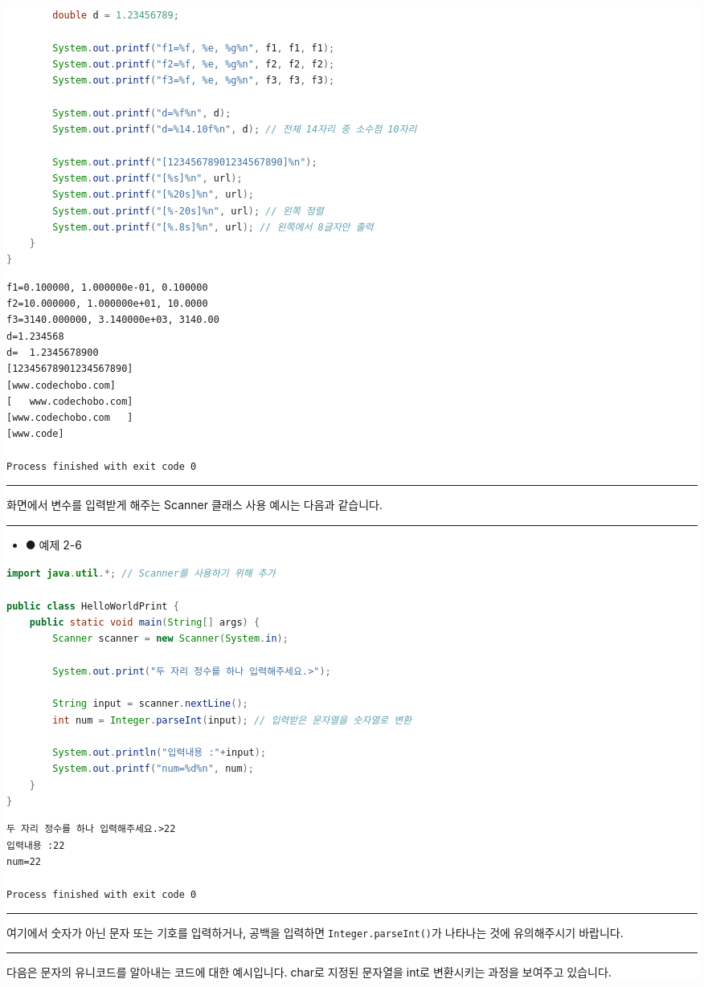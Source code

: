 ```java
        double d = 1.23456789;

        System.out.printf("f1=%f, %e, %g%n", f1, f1, f1);
        System.out.printf("f2=%f, %e, %g%n", f2, f2, f2);
        System.out.printf("f3=%f, %e, %g%n", f3, f3, f3);

        System.out.printf("d=%f%n", d);
        System.out.printf("d=%14.10f%n", d); // 전체 14자리 중 소수점 10자리

        System.out.printf("[12345678901234567890]%n");
        System.out.printf("[%s]%n", url);
        System.out.printf("[%20s]%n", url);
        System.out.printf("[%-20s]%n", url); // 왼쪽 정렬
        System.out.printf("[%.8s]%n", url); // 왼쪽에서 8글자만 출력
    }
}
```
```
f1=0.100000, 1.000000e-01, 0.100000
f2=10.000000, 1.000000e+01, 10.0000
f3=3140.000000, 3.140000e+03, 3140.00
d=1.234568
d=  1.2345678900
[12345678901234567890]
[www.codechobo.com]
[   www.codechobo.com]
[www.codechobo.com   ]
[www.code]

Process finished with exit code 0
```
_________________________________________________________________________________________________________________________________________________________________________
화면에서 변수를 입력받게 해주는 Scanner 클래스 사용 예시는 다음과 같습니다.
_________________________________________________________________________________________________________________________________________________________________________
- ● 예제 2-6
```java
import java.util.*; // Scanner를 사용하기 위해 추가

public class HelloWorldPrint {
    public static void main(String[] args) {
        Scanner scanner = new Scanner(System.in);

        System.out.print("두 자리 정수를 하나 입력해주세요.>");

        String input = scanner.nextLine();
        int num = Integer.parseInt(input); // 입력받은 문자열을 숫자열로 변환

        System.out.println("입력내용 :"+input);
        System.out.printf("num=%d%n", num);
    }
}
```
```
두 자리 정수를 하나 입력해주세요.>22
입력내용 :22
num=22

Process finished with exit code 0
```
_________________________________________________________________________________________________________________________________________________________________________
여기에서 숫자가 아닌 문자 또는 기호를 입력하거나, 공백을 입력하면 ```Integer.parseInt()```가 나타나는 것에 유의해주시기 바랍니다.
_________________________________________________________________________________________________________________________________________________________________________
다음은 문자의 유니코드를 알아내는 코드에 대한 예시입니다. char로 지정된 문자열을 int로 변환시키는 과정을 보여주고 있습니다.